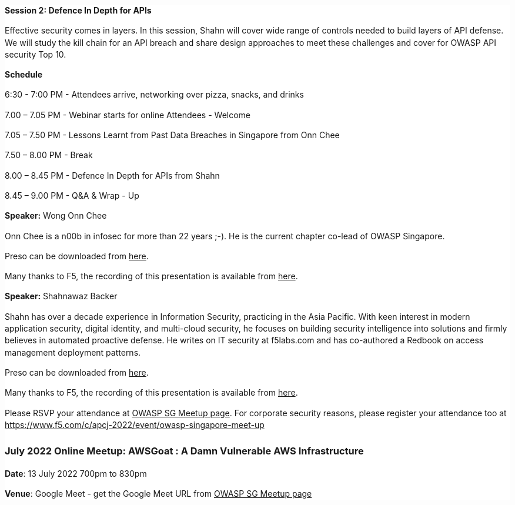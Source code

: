 **Session 2: Defence In Depth for APIs**

Effective security comes in layers. In this session, Shahn will cover wide range of controls needed to build layers of API defense. We will study the kill chain for an API breach and share design approaches to meet these challenges and cover for OWASP API security Top 10.

**Schedule**

6:30 - 7:00 PM - Attendees arrive, networking over pizza, snacks, and drinks

7.00 – 7.05 PM - Webinar starts for online Attendees - Welcome

7.05 – 7.50 PM - Lessons Learnt from Past Data Breaches in Singapore from Onn Chee

7.50 – 8.00 PM - Break

8.00 – 8.45 PM - Defence In Depth for APIs from Shahn

8.45 – 9.00 PM - Q&A & Wrap - Up

**Speaker:** Wong Onn Chee

Onn Chee is a n00b in infosec for more than 22 years ;-). He is the current chapter co-lead of OWASP Singapore.

Preso can be downloaded from [here](https://owasp.org/www-chapter-singapore/assets/presos/OWASP_SG_Dec_1_Lessons_Learnt_from_Data_Breaches_in_Singapore.pdf).

Many thanks to F5, the recording of this presentation is available from [here](https://gateway.on24.com/wcc/eh/1140560/lp/4053211/lessons-learnt-from-past-data-breaches-in-singapore-owasp-api-security-artefacts).

**Speaker:** Shahnawaz Backer

Shahn has over a decade experience in Information Security, practicing in the Asia Pacific. With keen interest in modern application security, digital identity, and multi-cloud security, he focuses on building security intelligence into solutions and firmly believes in automated proactive defense. He writes on IT security at f5labs.com and has co-authored a Redbook on access management deployment patterns.

Preso can be downloaded from [here](https://owasp.org/www-chapter-singapore/assets/presos/OWASP_Meetup_Shahn_-_Defense_in_Depth_-_API_Edition.pdf).

Many thanks to F5, the recording of this presentation is available from [here](https://gateway.on24.com/wcc/eh/1140560/lp/4053212/defense-in-depth-api-edition).

Please RSVP your attendance at [OWASP SG Meetup page](https://www.meetup.com/singapore-owasp-meetup-group/events/289618766/).
For corporate security reasons, please register your attendance too at https://www.f5.com/c/apcj-2022/event/owasp-singapore-meet-up



### July 2022 Online Meetup: AWSGoat : A Damn Vulnerable AWS Infrastructure

**Date**: 13 July 2022 700pm to 830pm

**Venue**: Google Meet - get the Google Meet URL from [OWASP SG Meetup page](https://www.meetup.com/singapore-owasp-meetup-group/events/286864700)
